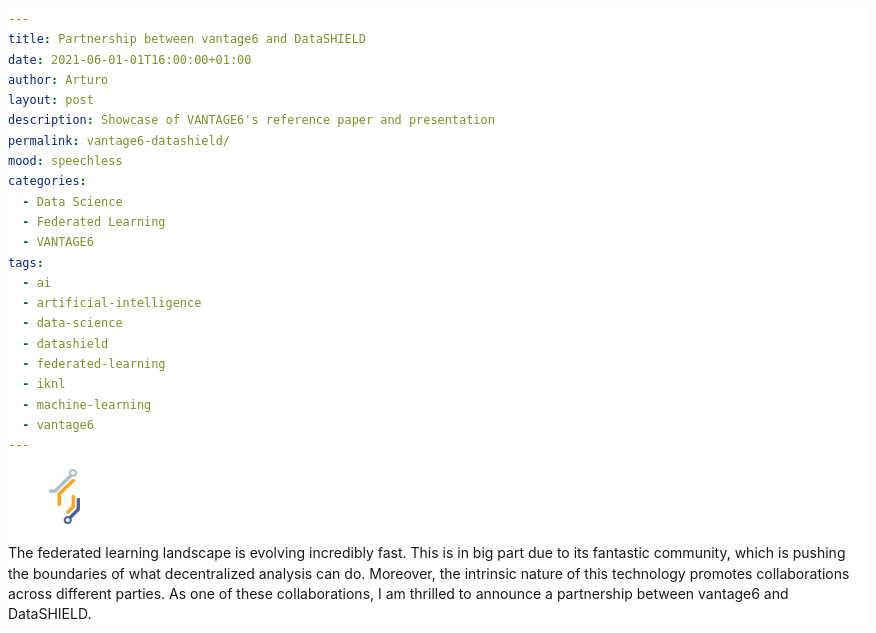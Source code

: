 ```yaml
---
title: Partnership between vantage6 and DataSHIELD
date: 2021-06-01-01T16:00:00+01:00
author: Arturo
layout: post
description: Showcase of VANTAGE6's reference paper and presentation
permalink: vantage6-datashield/
mood: speechless
categories:
  - Data Science
  - Federated Learning
  - VANTAGE6
tags:
  - ai
  - artificial-intelligence
  - data-science
  - datashield
  - federated-learning
  - iknl
  - machine-learning
  - vantage6
---
```


<figure class="alignleft">
	<img width="32" src="../multimedia/icons/vantage6.png"/>
</figure>

The federated learning landscape is evolving incredibly fast. This is in big part due to its fantastic community, which is pushing the boundaries of what decentralized analysis can do. Moreover, the intrinsic nature of this technology promotes collaborations across different parties. As one of these collaborations, I am thrilled to announce a partnership between vantage6 and DataSHIELD.

<p align="center">